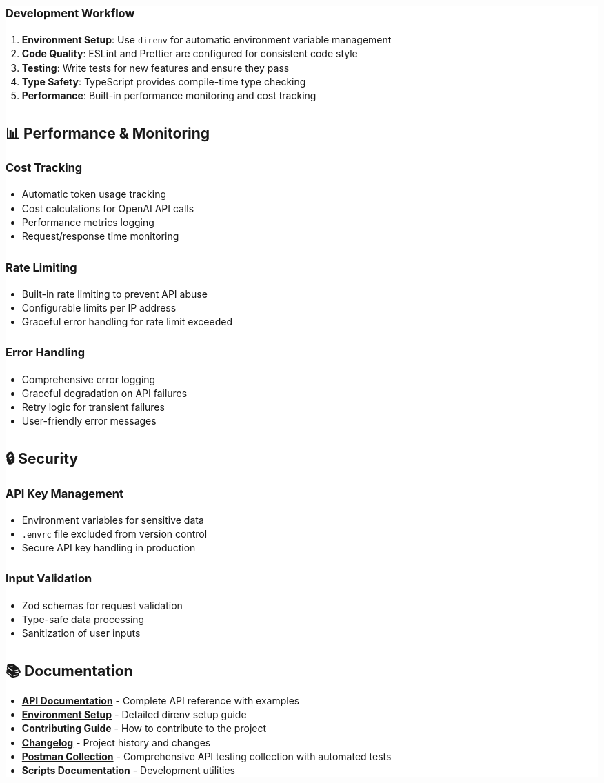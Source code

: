 ### Development Workflow

1. **Environment Setup**: Use `direnv` for automatic environment variable management
2. **Code Quality**: ESLint and Prettier are configured for consistent code style
3. **Testing**: Write tests for new features and ensure they pass
4. **Type Safety**: TypeScript provides compile-time type checking
5. **Performance**: Built-in performance monitoring and cost tracking

## 📊 Performance & Monitoring

### Cost Tracking

- Automatic token usage tracking
- Cost calculations for OpenAI API calls
- Performance metrics logging
- Request/response time monitoring

### Rate Limiting

- Built-in rate limiting to prevent API abuse
- Configurable limits per IP address
- Graceful error handling for rate limit exceeded

### Error Handling

- Comprehensive error logging
- Graceful degradation on API failures
- Retry logic for transient failures
- User-friendly error messages

## 🔒 Security

### API Key Management

- Environment variables for sensitive data
- `.envrc` file excluded from version control
- Secure API key handling in production

### Input Validation

- Zod schemas for request validation
- Type-safe data processing
- Sanitization of user inputs

## 📚 Documentation

- **[API Documentation](./API.md)** - Complete API reference with examples
- **[Environment Setup](./ENVIRONMENT.md)** - Detailed direnv setup guide
- **[Contributing Guide](./CONTRIBUTING.md)** - How to contribute to the project
- **[Changelog](./CHANGELOG.md)** - Project history and changes
- **[Postman Collection](./tools/postman/)** - Comprehensive API testing collection with automated tests
- **[Scripts Documentation](./scripts/README.md)** - Development utilities
